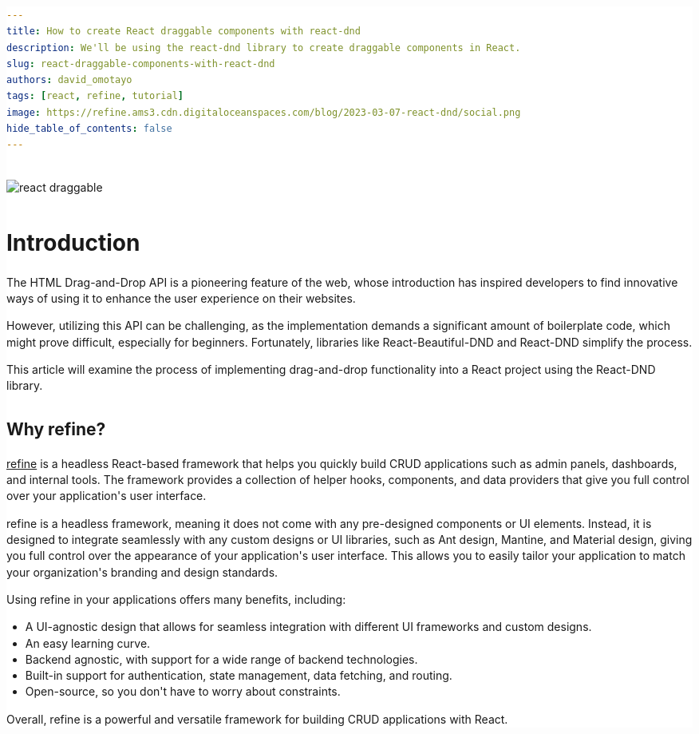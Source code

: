```yaml
---
title: How to create React draggable components with react-dnd
description: We'll be using the react-dnd library to create draggable components in React.
slug: react-draggable-components-with-react-dnd
authors: david_omotayo
tags: [react, refine, tutorial]
image: https://refine.ams3.cdn.digitaloceanspaces.com/blog/2023-03-07-react-dnd/social.png
hide_table_of_contents: false
---
```


<br/>

<img src="https://refine.ams3.cdn.digitaloceanspaces.com/blog/2023-03-07-react-dnd/final-min.gif"  alt="react draggable" />

<br />

# Introduction

The HTML Drag-and-Drop API is a pioneering feature of the web, whose introduction has inspired developers to find innovative ways of using it to enhance the user experience on their websites.

However, utilizing this API can be challenging, as the implementation demands a significant amount of boilerplate code, which might prove difficult, especially for beginners. Fortunately, libraries like React-Beautiful-DND and React-DND simplify the process.

This article will examine the process of implementing drag-and-drop functionality into a React project using the React-DND library.

## Why refine?

[refine](https://github.com/refinedev/refine) is a headless React-based framework that helps you quickly build CRUD applications such as admin panels, dashboards, and internal tools. The framework provides a collection of helper hooks, components, and data providers that give you full control over your application's user interface.

refine is a headless framework, meaning it does not come with any pre-designed components or UI elements. Instead, it is designed to integrate seamlessly with any custom designs or UI libraries, such as Ant design, Mantine, and Material design, giving you full control over the appearance of your application's user interface. This allows you to easily tailor your application to match your organization's branding and design standards.

Using refine in your applications offers many benefits, including:

-   A UI-agnostic design that allows for seamless integration with different UI frameworks and custom designs.
-   An easy learning curve.
-   Backend agnostic, with support for a wide range of backend technologies.
-   Built-in support for authentication, state management, data fetching, and routing.
-   Open-source, so you don't have to worry about constraints.

Overall, refine is a powerful and versatile framework for building CRUD applications with React.
